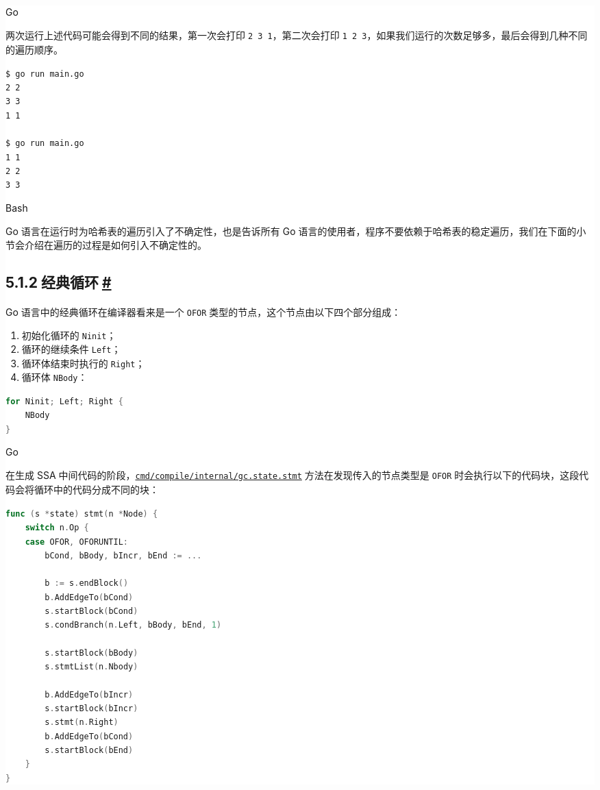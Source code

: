 Go

两次运行上述代码可能会得到不同的结果，第一次会打印 `2 3 1`，第二次会打印 `1 2 3`，如果我们运行的次数足够多，最后会得到几种不同的遍历顺序。

```bash
$ go run main.go
2 2
3 3
1 1

$ go run main.go
1 1
2 2
3 3
```

Bash

Go 语言在运行时为哈希表的遍历引入了不确定性，也是告诉所有 Go 语言的使用者，程序不要依赖于哈希表的稳定遍历，我们在下面的小节会介绍在遍历的过程是如何引入不确定性的。

## 5.1.2 经典循环 [#](#512-%e7%bb%8f%e5%85%b8%e5%be%aa%e7%8e%af)

Go 语言中的经典循环在编译器看来是一个 `OFOR` 类型的节点，这个节点由以下四个部分组成：

1.  初始化循环的 `Ninit`；
2.  循环的继续条件 `Left`；
3.  循环体结束时执行的 `Right`；
4.  循环体 `NBody`：

```go
for Ninit; Left; Right {
    NBody
}
```

Go

在生成 SSA 中间代码的阶段，[`cmd/compile/internal/gc.state.stmt`](https://draveness.me/golang/tree/cmd/compile/internal/gc.state.stmt) 方法在发现传入的节点类型是 `OFOR` 时会执行以下的代码块，这段代码会将循环中的代码分成不同的块：

```go
func (s *state) stmt(n *Node) {
	switch n.Op {
	case OFOR, OFORUNTIL:
		bCond, bBody, bIncr, bEnd := ...

		b := s.endBlock()
		b.AddEdgeTo(bCond)
		s.startBlock(bCond)
		s.condBranch(n.Left, bBody, bEnd, 1)

		s.startBlock(bBody)
		s.stmtList(n.Nbody)

		b.AddEdgeTo(bIncr)
		s.startBlock(bIncr)
		s.stmt(n.Right)
		b.AddEdgeTo(bCond)
		s.startBlock(bEnd)
	}
}
```

